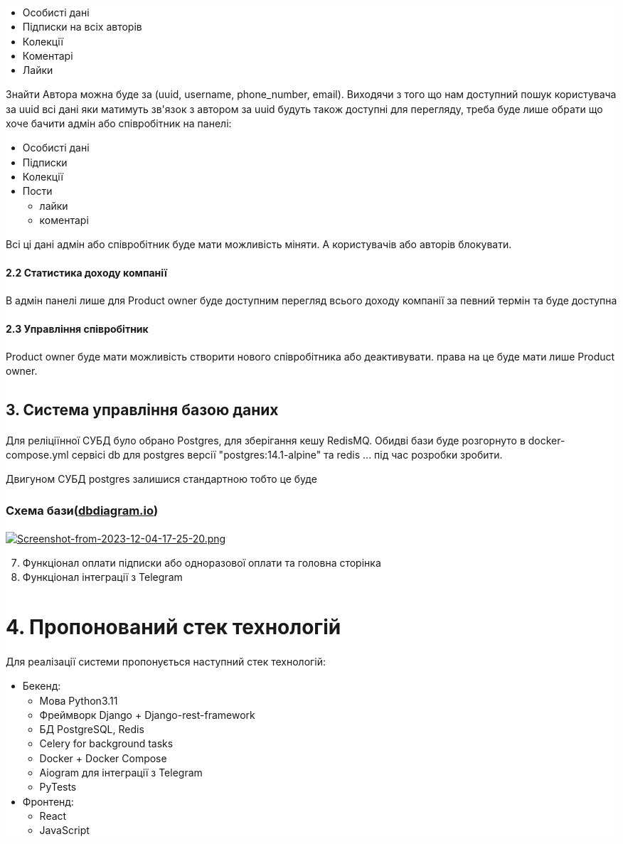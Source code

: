 * Особисті дані
* Підписки на всіх авторів
* Колекції
* Коментарі
* Лайки

Знайти Автора можна буде за (uuid, username, phone_number, email).
Виходячи з того що нам доступний пошук користувача за uuid всі дані яки
матимуть зв'язок з автором за uuid будуть також доступні для перегляду, 
треба буде лише обрати що хоче бачити адмін або співробітник на панелі:

* Особисті дані
* Підписки
* Колекції
* Пости
  * лайки 
  * коментарі

Всі ці дані адмін або співробітник буде мати можливість міняти.
А користувачів або авторів блокувати.

#### 2.2 Статистика доходу компанії
В адмін панелі лише для Product owner буде доступним 
перегляд всього доходу компанії за певний термін та буде доступна  

#### 2.3 Управління співробітник 
Product owner буде мати можливість створити нового співробітника або деактивувати.
права на це буде мати лише Product owner.


## 3. Система управління базою даних
Для реліціїнної СУБД було обрано Postgres, для зберігання кешу
RedisMQ. Обидві бази буде розгорнуто в docker-compose.yml сервісі 
db для postgres версії "postgres:14.1-alpine" та redis ... під час 
розробки зробити.

Двигуном СУБД postgres залишися стандартною тобто це буде 
### Схема бази([dbdiagram.io](https://dbdiagram.io/d/Sportsy-dbdiagram-653e5f65ffbf5169f0abdc63))
[![Screenshot-from-2023-12-04-17-25-20.png](https://i.postimg.cc/26LGLzP8/Screenshot-from-2023-12-04-17-25-20.png)](https://postimg.cc/xJYMWSfW)


7. Функціонал оплати підписки або одноразової оплати та головна сторінка 
9. Функціонал інтеграції з Telegram

# 4. Пропонований стек технологій

Для реалізації системи пропонується наступний стек технологій:

* Бекенд:
     - Мова Python3.11
     - Фреймворк Django + Django-rest-framework
     - БД PostgreSQL, Redis
     - Celery for background tasks
     - Docker + Docker Compose
     - Aiogram для інтеграції з Telegram
     - PyTests 
* Фронтенд:
     - React
     - JavaScript
